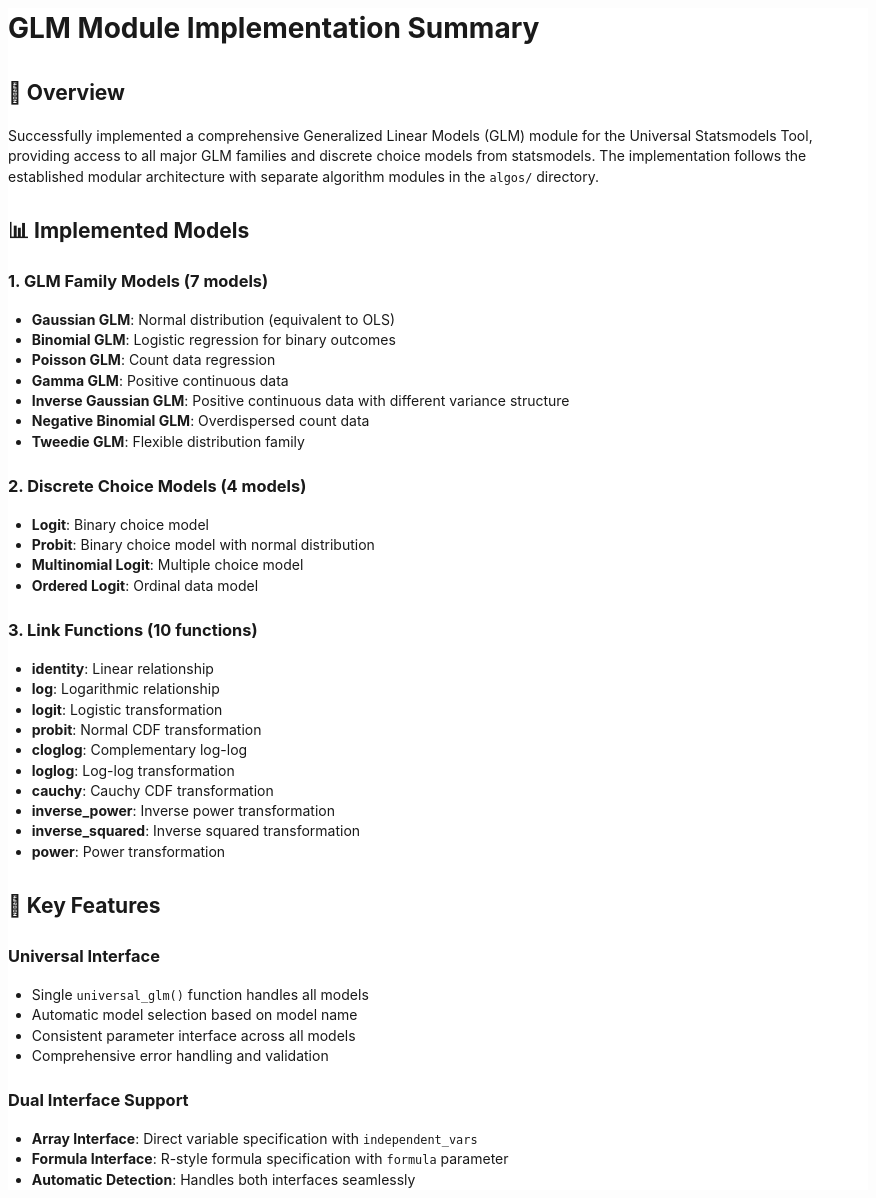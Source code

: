 # GLM Module Implementation Summary

## 🎯 **Overview**

Successfully implemented a comprehensive Generalized Linear Models (GLM) module for the Universal Statsmodels Tool, providing access to all major GLM families and discrete choice models from statsmodels. The implementation follows the established modular architecture with separate algorithm modules in the `algos/` directory.

## 📊 **Implemented Models**

### **1. GLM Family Models (7 models)**
- **Gaussian GLM**: Normal distribution (equivalent to OLS)
- **Binomial GLM**: Logistic regression for binary outcomes
- **Poisson GLM**: Count data regression
- **Gamma GLM**: Positive continuous data
- **Inverse Gaussian GLM**: Positive continuous data with different variance structure
- **Negative Binomial GLM**: Overdispersed count data
- **Tweedie GLM**: Flexible distribution family

### **2. Discrete Choice Models (4 models)**
- **Logit**: Binary choice model
- **Probit**: Binary choice model with normal distribution
- **Multinomial Logit**: Multiple choice model
- **Ordered Logit**: Ordinal data model

### **3. Link Functions (10 functions)**
- **identity**: Linear relationship
- **log**: Logarithmic relationship
- **logit**: Logistic transformation
- **probit**: Normal CDF transformation
- **cloglog**: Complementary log-log
- **loglog**: Log-log transformation
- **cauchy**: Cauchy CDF transformation
- **inverse_power**: Inverse power transformation
- **inverse_squared**: Inverse squared transformation
- **power**: Power transformation

## 🔧 **Key Features**

### **Universal Interface**
- Single `universal_glm()` function handles all models
- Automatic model selection based on model name
- Consistent parameter interface across all models
- Comprehensive error handling and validation

### **Dual Interface Support**
- **Array Interface**: Direct variable specification with `independent_vars`
- **Formula Interface**: R-style formula specification with `formula` parameter
- **Automatic Detection**: Handles both interfaces seamlessly
